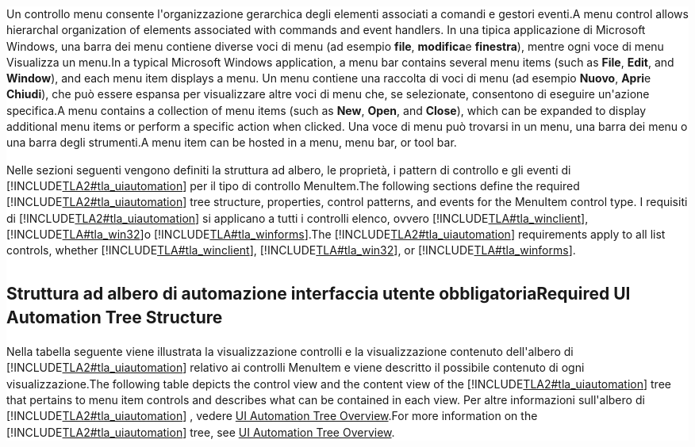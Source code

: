 <span data-ttu-id="d7770-107">Un controllo menu consente l'organizzazione gerarchica degli elementi associati a comandi e gestori eventi.</span><span class="sxs-lookup"><span data-stu-id="d7770-107">A menu control allows hierarchal organization of elements associated with commands and event handlers.</span></span> <span data-ttu-id="d7770-108">In una tipica applicazione di Microsoft Windows, una barra dei menu contiene diverse voci di menu (ad esempio **file**, **modifica**e **finestra**), mentre ogni voce di menu Visualizza un menu.</span><span class="sxs-lookup"><span data-stu-id="d7770-108">In a typical Microsoft Windows application, a menu bar contains several menu items (such as **File**, **Edit**, and **Window**), and each menu item displays a menu.</span></span> <span data-ttu-id="d7770-109">Un menu contiene una raccolta di voci di menu (ad esempio **Nuovo**, **Apri**e **Chiudi**), che può essere espansa per visualizzare altre voci di menu che, se selezionate, consentono di eseguire un'azione specifica.</span><span class="sxs-lookup"><span data-stu-id="d7770-109">A menu contains a collection of menu items (such as **New**, **Open**, and **Close**), which can be expanded to display additional menu items or perform a specific action when clicked.</span></span> <span data-ttu-id="d7770-110">Una voce di menu può trovarsi in un menu, una barra dei menu o una barra degli strumenti.</span><span class="sxs-lookup"><span data-stu-id="d7770-110">A menu item can be hosted in a menu, menu bar, or tool bar.</span></span>

<span data-ttu-id="d7770-111">Nelle sezioni seguenti vengono definiti la struttura ad albero, le proprietà, i pattern di controllo e gli eventi di [!INCLUDE[TLA2#tla_uiautomation](../../../includes/tla2sharptla-uiautomation-md.md)] per il tipo di controllo MenuItem.</span><span class="sxs-lookup"><span data-stu-id="d7770-111">The following sections define the required [!INCLUDE[TLA2#tla_uiautomation](../../../includes/tla2sharptla-uiautomation-md.md)] tree structure, properties, control patterns, and events for the MenuItem control type.</span></span> <span data-ttu-id="d7770-112">I requisiti di [!INCLUDE[TLA2#tla_uiautomation](../../../includes/tla2sharptla-uiautomation-md.md)] si applicano a tutti i controlli elenco, ovvero [!INCLUDE[TLA#tla_winclient](../../../includes/tlasharptla-winclient-md.md)], [!INCLUDE[TLA#tla_win32](../../../includes/tlasharptla-win32-md.md)]o [!INCLUDE[TLA#tla_winforms](../../../includes/tlasharptla-winforms-md.md)].</span><span class="sxs-lookup"><span data-stu-id="d7770-112">The [!INCLUDE[TLA2#tla_uiautomation](../../../includes/tla2sharptla-uiautomation-md.md)] requirements apply to all list controls, whether [!INCLUDE[TLA#tla_winclient](../../../includes/tlasharptla-winclient-md.md)], [!INCLUDE[TLA#tla_win32](../../../includes/tlasharptla-win32-md.md)], or [!INCLUDE[TLA#tla_winforms](../../../includes/tlasharptla-winforms-md.md)].</span></span>

<a name="Required_UI_Automation_Tree_Structure"></a>

## <a name="required-ui-automation-tree-structure"></a><span data-ttu-id="d7770-113">Struttura ad albero di automazione interfaccia utente obbligatoria</span><span class="sxs-lookup"><span data-stu-id="d7770-113">Required UI Automation Tree Structure</span></span>

<span data-ttu-id="d7770-114">Nella tabella seguente viene illustrata la visualizzazione controlli e la visualizzazione contenuto dell'albero di [!INCLUDE[TLA2#tla_uiautomation](../../../includes/tla2sharptla-uiautomation-md.md)] relativo ai controlli MenuItem e viene descritto il possibile contenuto di ogni visualizzazione.</span><span class="sxs-lookup"><span data-stu-id="d7770-114">The following table depicts the control view and the content view of the [!INCLUDE[TLA2#tla_uiautomation](../../../includes/tla2sharptla-uiautomation-md.md)] tree that pertains to menu item controls and describes what can be contained in each view.</span></span> <span data-ttu-id="d7770-115">Per altre informazioni sull'albero di [!INCLUDE[TLA2#tla_uiautomation](../../../includes/tla2sharptla-uiautomation-md.md)] , vedere [UI Automation Tree Overview](ui-automation-tree-overview.md).</span><span class="sxs-lookup"><span data-stu-id="d7770-115">For more information on the [!INCLUDE[TLA2#tla_uiautomation](../../../includes/tla2sharptla-uiautomation-md.md)] tree, see [UI Automation Tree Overview](ui-automation-tree-overview.md).</span></span>
